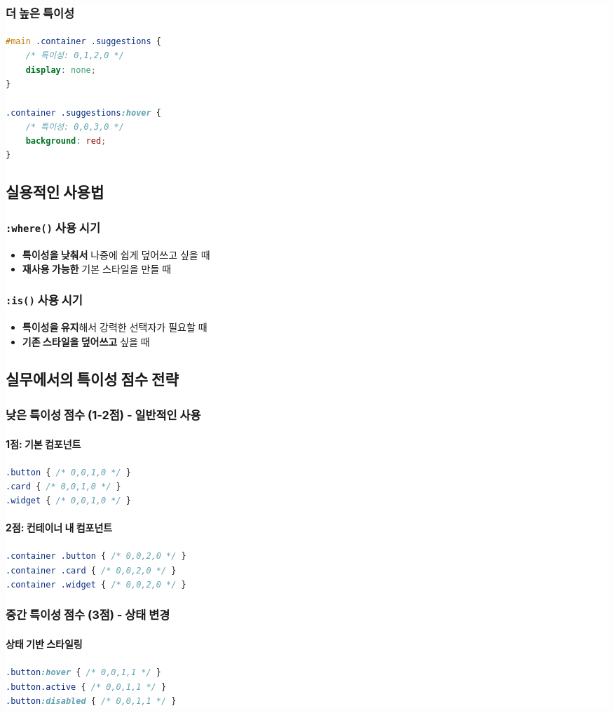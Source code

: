 ### 더 높은 특이성
```css
#main .container .suggestions {
    /* 특이성: 0,1,2,0 */
    display: none;
}

.container .suggestions:hover {
    /* 특이성: 0,0,3,0 */
    background: red;
}
```

## 실용적인 사용법

### `:where()` 사용 시기
- **특이성을 낮춰서** 나중에 쉽게 덮어쓰고 싶을 때
- **재사용 가능한** 기본 스타일을 만들 때

### `:is()` 사용 시기
- **특이성을 유지**해서 강력한 선택자가 필요할 때
- **기존 스타일을 덮어쓰고** 싶을 때

## 실무에서의 특이성 점수 전략

### 낮은 특이성 점수 (1-2점) - 일반적인 사용

#### 1점: 기본 컴포넌트
```css
.button { /* 0,0,1,0 */ }
.card { /* 0,0,1,0 */ }
.widget { /* 0,0,1,0 */ }
```

#### 2점: 컨테이너 내 컴포넌트
```css
.container .button { /* 0,0,2,0 */ }
.container .card { /* 0,0,2,0 */ }
.container .widget { /* 0,0,2,0 */ }
```

### 중간 특이성 점수 (3점) - 상태 변경

#### 상태 기반 스타일링
```css
.button:hover { /* 0,0,1,1 */ }
.button.active { /* 0,0,1,1 */ }
.button:disabled { /* 0,0,1,1 */ }
```
